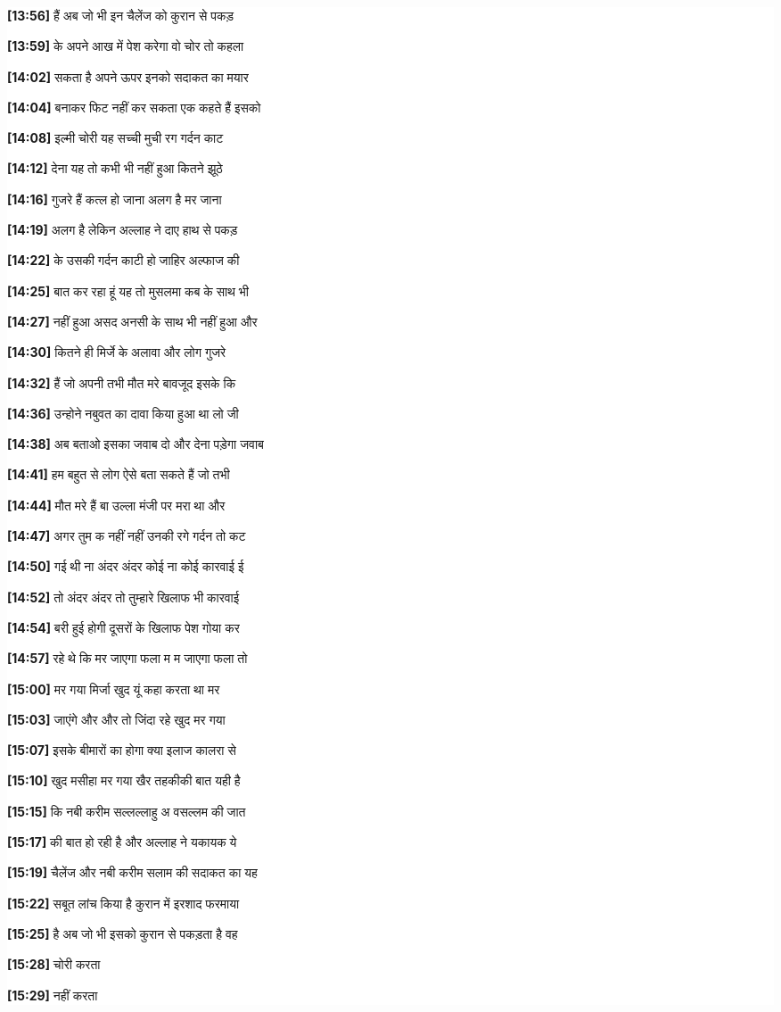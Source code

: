 **[13:56]** हैं अब जो भी इन चैलेंज को कुरान से पकड़

**[13:59]** के अपने आख में पेश करेगा वो चोर तो कहला

**[14:02]** सकता है अपने ऊपर इनको सदाकत का मयार

**[14:04]** बनाकर फिट नहीं कर सकता एक कहते हैं इसको

**[14:08]** इल्मी चोरी यह सच्ची मुची रग गर्दन काट

**[14:12]** देना यह तो कभी भी नहीं हुआ कितने झूठे

**[14:16]** गुजरे हैं कत्ल हो जाना अलग है मर जाना

**[14:19]** अलग है लेकिन अल्लाह ने दाए हाथ से पकड़

**[14:22]** के उसकी गर्दन काटी हो जाहिर अल्फाज की

**[14:25]** बात कर रहा हूं यह तो मुसलमा कब के साथ भी

**[14:27]** नहीं हुआ असद अनसी के साथ भी नहीं हुआ और

**[14:30]** कितने ही मिर्जे के अलावा और लोग गुजरे

**[14:32]** हैं जो अपनी तभी मौत मरे बावजूद इसके कि

**[14:36]** उन्होने नबुवत का दावा किया हुआ था लो जी

**[14:38]** अब बताओ इसका जवाब दो और देना पड़ेगा जवाब

**[14:41]** हम बहुत से लोग ऐसे बता सकते हैं जो तभी

**[14:44]** मौत मरे हैं बा उल्ला मंजी पर मरा था और

**[14:47]** अगर तुम क नहीं नहीं उनकी रगे गर्दन तो कट

**[14:50]** गई थी ना अंदर अंदर कोई ना कोई कारवाई ई

**[14:52]** तो अंदर अंदर तो तुम्हारे खिलाफ भी कारवाई

**[14:54]** बरी हुई होगी दूसरों के खिलाफ पेश गोया कर

**[14:57]** रहे थे कि मर जाएगा फला म म जाएगा फला तो

**[15:00]** मर गया मिर्जा खुद यूं कहा करता था मर

**[15:03]** जाएंगे और और तो जिंदा रहे खुद मर गया

**[15:07]** इसके बीमारों का होगा क्या इलाज कालरा से

**[15:10]** खुद मसीहा मर गया खैर तहकीकी बात यही है

**[15:15]** कि नबी करीम सल्लल्लाहु अ वसल्लम की जात

**[15:17]** की बात हो रही है और अल्लाह ने यकायक ये

**[15:19]** चैलेंज और नबी करीम सलाम की सदाकत का यह

**[15:22]** सबूत लांच किया है कुरान में इरशाद फरमाया

**[15:25]** है अब जो भी इसको कुरान से पकड़ता है वह

**[15:28]** चोरी करता

**[15:29]** नहीं करता
